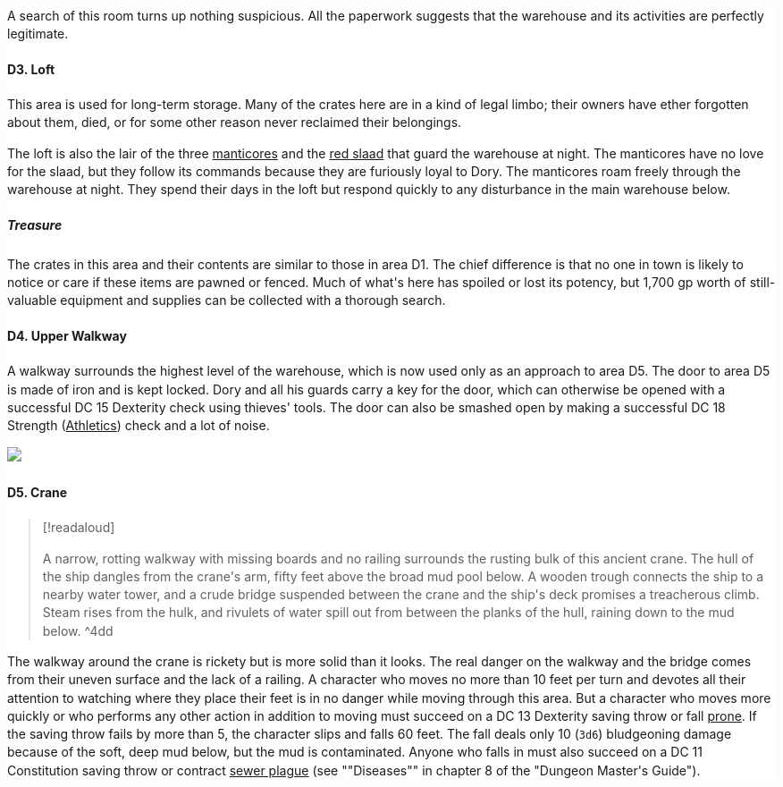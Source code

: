 A search of this room turns up nothing suspicious. All the paperwork suggests that the warehouse and its activities are perfectly legitimate.

#### D3. Loft

This area is used for long-term storage. Many of the crates here are in a kind of legal limbo; their owners have ether forgotten about them, died, or for some other reason never reclaimed their belongings.

The loft is also the lair of the three [manticores](2-Mechanics/CLI/bestiary/monstrosity/manticore-xmm.md) and the [red slaad](2-Mechanics/CLI/bestiary/aberration/red-slaad-xmm.md) that guard the warehouse at night. The manticores have no love for the slaad, but they follow its commands because they are furiously loyal to Dory. The manticores roam freely through the warehouse at night. They spend their days in the loft but respond quickly to any disturbance in the main warehouse below.

##### Treasure

The crates in this area and their contents are similar to those in area D1. The chief difference is that no one in town is likely to notice or care if these items are pawned or fenced. Much of what's here has spoiled or lost its potency, but 1,700 gp worth of still-valuable equipment and supplies can be collected with a thorough search.

#### D4. Upper Walkway

A walkway surrounds the highest level of the warehouse, which is now used only as an approach to area D5. The door to area D5 is made of iron and is kept locked. Dory and all his guards carry a key for the door, which can otherwise be opened with a successful DC 15 Dexterity check using thieves' tools. The door can also be smashed open by making a successful DC 18 Strength ([Athletics](2-Mechanics/CLI/rules/skills.md#Athletics)) check and a lot of noise.

![](2-Mechanics/CLI/adventures/ghosts-of-saltmarsh/img/082-08-07-p176.webp#center)

#### D5. Crane

> [!readaloud] 
> 
> A narrow, rotting walkway with missing boards and no railing surrounds the rusting bulk of this ancient crane. The hull of the ship dangles from the crane's arm, fifty feet above the broad mud pool below. A wooden trough connects the ship to a nearby water tower, and a crude bridge suspended between the crane and the ship's deck promises a treacherous climb. Steam rises from the hulk, and rivulets of water spill out from between the planks of the hull, raining down to the mud below.
^4dd

The walkway around the crane is rickety but is more solid than it looks. The real danger on the walkway and the bridge comes from their uneven surface and the lack of a railing. A character who moves no more than 10 feet per turn and devotes all their attention to watching where they place their feet is in no danger while moving through this area. But a character who moves more quickly or who performs any other action in addition to moving must succeed on a DC 13 Dexterity saving throw or fall [prone](2-Mechanics/CLI/rules/conditions.md#Prone). If the saving throw fails by more than 5, the character slips and falls 60 feet. The fall deals only 10 (`3d6`) bludgeoning damage because of the soft, deep mud below, but the mud is contaminated. Anyone who falls in must also succeed on a DC 11 Constitution saving throw or contract [sewer plague](2-Mechanics/CLI/rules/diseases.md#Sewer%20Plague) (see ""Diseases"" in chapter 8 of the "Dungeon Master's Guide").
